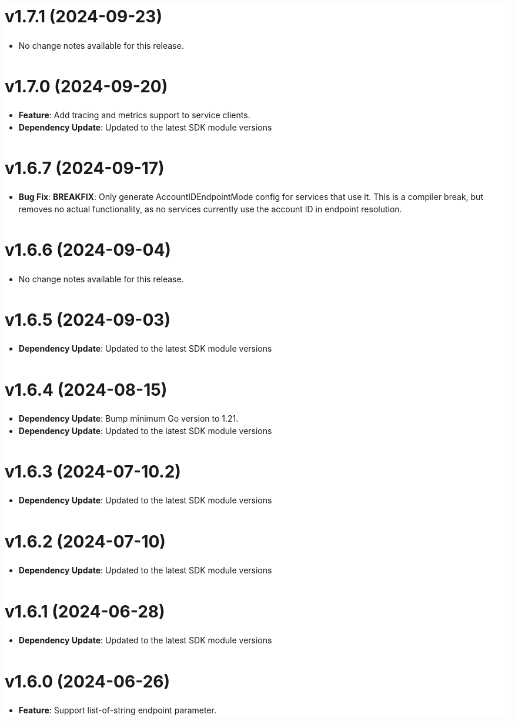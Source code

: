 # v1.7.1 (2024-09-23)

* No change notes available for this release.

# v1.7.0 (2024-09-20)

* **Feature**: Add tracing and metrics support to service clients.
* **Dependency Update**: Updated to the latest SDK module versions

# v1.6.7 (2024-09-17)

* **Bug Fix**: **BREAKFIX**: Only generate AccountIDEndpointMode config for services that use it. This is a compiler break, but removes no actual functionality, as no services currently use the account ID in endpoint resolution.

# v1.6.6 (2024-09-04)

* No change notes available for this release.

# v1.6.5 (2024-09-03)

* **Dependency Update**: Updated to the latest SDK module versions

# v1.6.4 (2024-08-15)

* **Dependency Update**: Bump minimum Go version to 1.21.
* **Dependency Update**: Updated to the latest SDK module versions

# v1.6.3 (2024-07-10.2)

* **Dependency Update**: Updated to the latest SDK module versions

# v1.6.2 (2024-07-10)

* **Dependency Update**: Updated to the latest SDK module versions

# v1.6.1 (2024-06-28)

* **Dependency Update**: Updated to the latest SDK module versions

# v1.6.0 (2024-06-26)

* **Feature**: Support list-of-string endpoint parameter.
